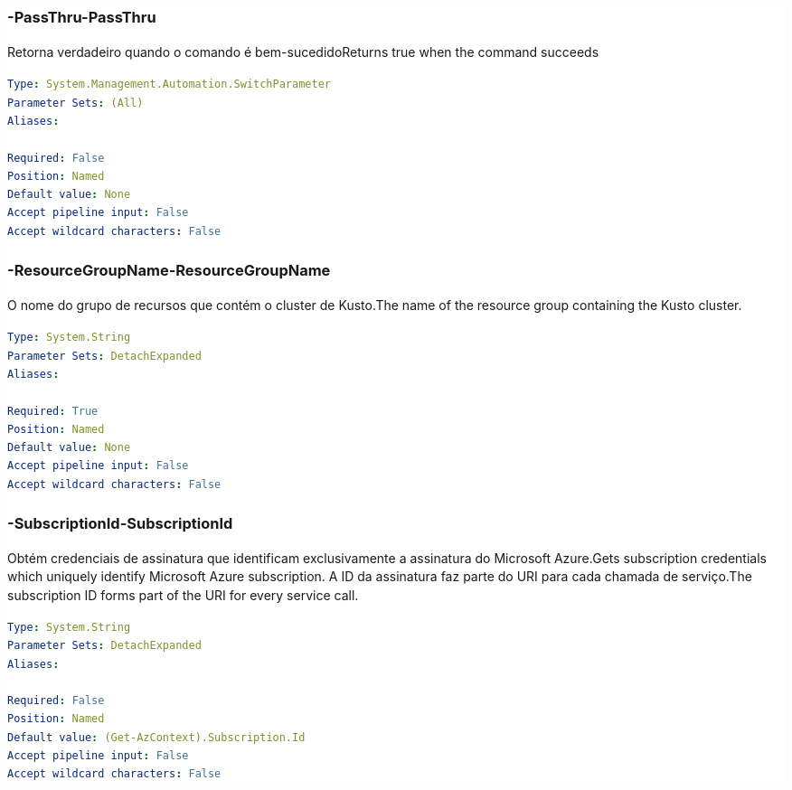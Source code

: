 ### <span data-ttu-id="2cf1f-127">-PassThru</span><span class="sxs-lookup"><span data-stu-id="2cf1f-127">-PassThru</span></span>
<span data-ttu-id="2cf1f-128">Retorna verdadeiro quando o comando é bem-sucedido</span><span class="sxs-lookup"><span data-stu-id="2cf1f-128">Returns true when the command succeeds</span></span>

```yaml
Type: System.Management.Automation.SwitchParameter
Parameter Sets: (All)
Aliases:

Required: False
Position: Named
Default value: None
Accept pipeline input: False
Accept wildcard characters: False
```

### <span data-ttu-id="2cf1f-129">-ResourceGroupName</span><span class="sxs-lookup"><span data-stu-id="2cf1f-129">-ResourceGroupName</span></span>
<span data-ttu-id="2cf1f-130">O nome do grupo de recursos que contém o cluster de Kusto.</span><span class="sxs-lookup"><span data-stu-id="2cf1f-130">The name of the resource group containing the Kusto cluster.</span></span>

```yaml
Type: System.String
Parameter Sets: DetachExpanded
Aliases:

Required: True
Position: Named
Default value: None
Accept pipeline input: False
Accept wildcard characters: False
```

### <span data-ttu-id="2cf1f-131">-SubscriptionId</span><span class="sxs-lookup"><span data-stu-id="2cf1f-131">-SubscriptionId</span></span>
<span data-ttu-id="2cf1f-132">Obtém credenciais de assinatura que identificam exclusivamente a assinatura do Microsoft Azure.</span><span class="sxs-lookup"><span data-stu-id="2cf1f-132">Gets subscription credentials which uniquely identify Microsoft Azure subscription.</span></span>
<span data-ttu-id="2cf1f-133">A ID da assinatura faz parte do URI para cada chamada de serviço.</span><span class="sxs-lookup"><span data-stu-id="2cf1f-133">The subscription ID forms part of the URI for every service call.</span></span>

```yaml
Type: System.String
Parameter Sets: DetachExpanded
Aliases:

Required: False
Position: Named
Default value: (Get-AzContext).Subscription.Id
Accept pipeline input: False
Accept wildcard characters: False
```
